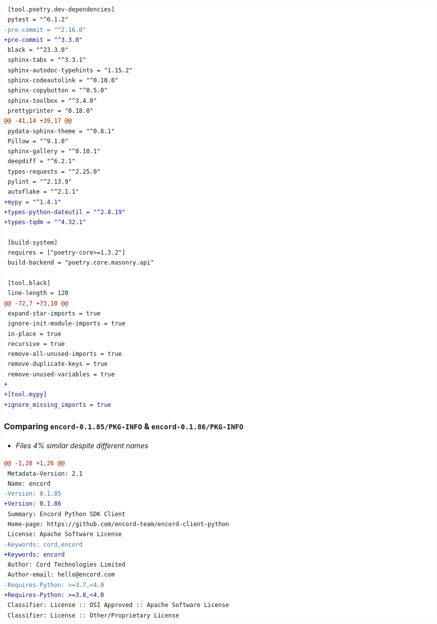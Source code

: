 ```diff
 [tool.poetry.dev-dependencies]
 pytest = "^6.1.2"
-pre-commit = "^2.16.0"
+pre-commit = "^3.3.0"
 black = "^23.3.0"
 sphinx-tabs = "^3.3.1"
 sphinx-autodoc-typehints = "1.15.2"
 sphinx-codeautolink = "^0.10.0"
 sphinx-copybutton = "^0.5.0"
 sphinx-toolbox = "^3.4.0"
 prettyprinter = "0.18.0"
@@ -41,14 +39,17 @@
 pydata-sphinx-theme = "^0.8.1"
 Pillow = "^9.1.0"
 sphinx-gallery = "^0.10.1"
 deepdiff = "^6.2.1"
 types-requests = "^2.25.0"
 pylint = "^2.13.9"
 autoflake = "^2.1.1"
+mypy = "^1.4.1"
+types-python-dateutil = "^2.8.19"
+types-tqdm = "^4.32.1"
 
 [build-system]
 requires = ["poetry-core>=1.3.2"]
 build-backend = "poetry.core.masonry.api"
 
 [tool.black]
 line-length = 120
@@ -72,7 +73,10 @@
 expand-star-imports = true
 ignore-init-module-imports = true
 in-place = true
 recursive = true
 remove-all-unused-imports = true
 remove-duplicate-keys = true
 remove-unused-variables = true
+
+[tool.mypy]
+ignore_missing_imports = true
```

### Comparing `encord-0.1.85/PKG-INFO` & `encord-0.1.86/PKG-INFO`

 * *Files 4% similar despite different names*

```diff
@@ -1,28 +1,26 @@
 Metadata-Version: 2.1
 Name: encord
-Version: 0.1.85
+Version: 0.1.86
 Summary: Encord Python SDK Client
 Home-page: https://github.com/encord-team/encord-client-python
 License: Apache Software License
-Keywords: cord,encord
+Keywords: encord
 Author: Cord Technologies Limited
 Author-email: hello@encord.com
-Requires-Python: >=3.7,<4.0
+Requires-Python: >=3.8,<4.0
 Classifier: License :: OSI Approved :: Apache Software License
 Classifier: License :: Other/Proprietary License
```